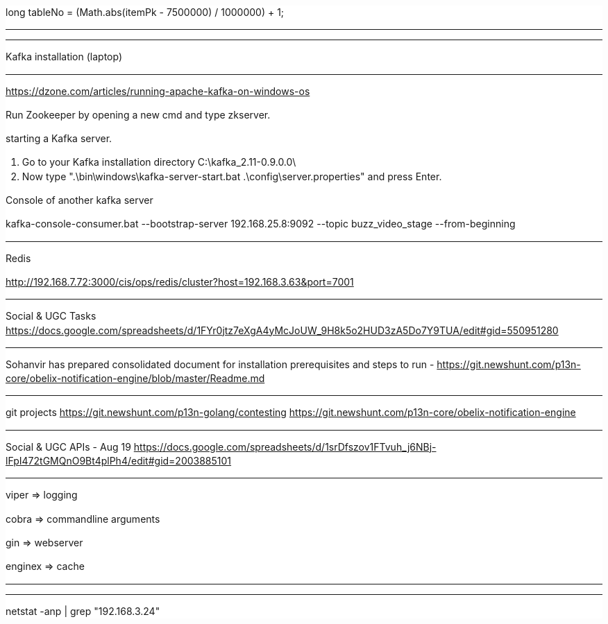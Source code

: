 long tableNo = (Math.abs(itemPk - 7500000) / 1000000) + 1;
***************************************************
*********************************************
Kafka installation (laptop)
*********************************************
https://dzone.com/articles/running-apache-kafka-on-windows-os


Run Zookeeper by opening a new cmd and type zkserver.

starting a Kafka server.

1. Go to your Kafka installation directory C:\kafka_2.11-0.9.0.0\
3. Now type ".\bin\windows\kafka-server-start.bat .\config\server.properties" and press Enter.

Console of another kafka server

kafka-console-consumer.bat --bootstrap-server 192.168.25.8:9092 --topic buzz_video_stage --from-beginning

*************************************************
Redis

http://192.168.7.72:3000/cis/ops/redis/cluster?host=192.168.3.63&port=7001

------------------------------------

Social & UGC Tasks
https://docs.google.com/spreadsheets/d/1FYr0jtz7eXgA4yMcJoUW_9H8k5o2HUD3zA5Do7Y9TUA/edit#gid=550951280
***************************************************************************
Sohanvir has prepared consolidated document for installation prerequisites and steps to run -
https://git.newshunt.com/p13n-core/obelix-notification-engine/blob/master/Readme.md
***********************************************************
git projects
https://git.newshunt.com/p13n-golang/contesting
https://git.newshunt.com/p13n-core/obelix-notification-engine
***********************************************************
Social & UGC APIs - Aug 19
https://docs.google.com/spreadsheets/d/1srDfszov1FTvuh_j6NBj-lFpI472tGMQnO9Bt4plPh4/edit#gid=2003885101

****************************

viper => logging

cobra => commandline arguments

gin => webserver

enginex => cache

****************************************

-------------------------------------------------------------------------------------------------
netstat -anp | grep "192.168.3.24"
